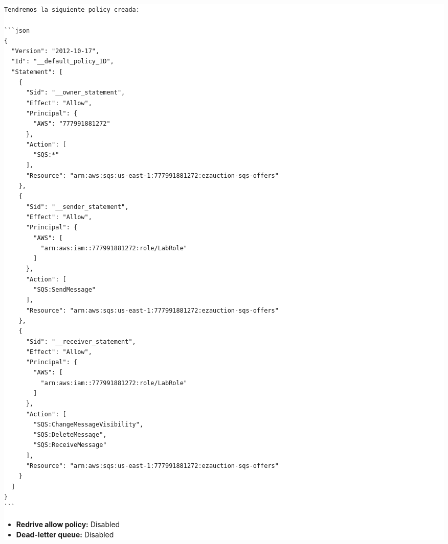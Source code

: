     Tendremos la siguiente policy creada:
    
    ```json
    {
      "Version": "2012-10-17",
      "Id": "__default_policy_ID",
      "Statement": [
        {
          "Sid": "__owner_statement",
          "Effect": "Allow",
          "Principal": {
            "AWS": "777991881272"
          },
          "Action": [
            "SQS:*"
          ],
          "Resource": "arn:aws:sqs:us-east-1:777991881272:ezauction-sqs-offers"
        },
        {
          "Sid": "__sender_statement",
          "Effect": "Allow",
          "Principal": {
            "AWS": [
              "arn:aws:iam::777991881272:role/LabRole"
            ]
          },
          "Action": [
            "SQS:SendMessage"
          ],
          "Resource": "arn:aws:sqs:us-east-1:777991881272:ezauction-sqs-offers"
        },
        {
          "Sid": "__receiver_statement",
          "Effect": "Allow",
          "Principal": {
            "AWS": [
              "arn:aws:iam::777991881272:role/LabRole"
            ]
          },
          "Action": [
            "SQS:ChangeMessageVisibility",
            "SQS:DeleteMessage",
            "SQS:ReceiveMessage"
          ],
          "Resource": "arn:aws:sqs:us-east-1:777991881272:ezauction-sqs-offers"
        }
      ]
    }
    ```
    
- **Redrive allow policy:** Disabled
- **Dead-letter queue:** Disabled
